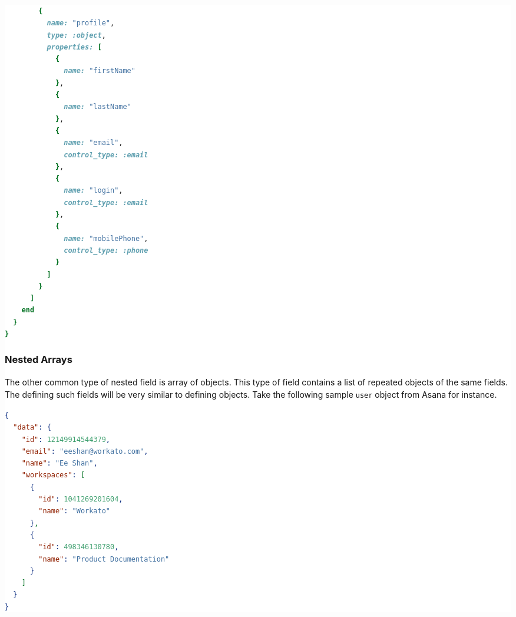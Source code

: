 ```ruby
        {
          name: "profile",
          type: :object,
          properties: [
            {
              name: "firstName"
            },
            {
              name: "lastName"
            },
            {
              name: "email",
              control_type: :email
            },
            {
              name: "login",
              control_type: :email
            },
            {
              name: "mobilePhone",
              control_type: :phone
            }
          ]
        }
      ]
    end
  }
}
```

### Nested Arrays

The other common type of nested field is array of objects. This type of field contains a list of repeated objects of the same fields. The defining such fields will be very similar to defining objects. Take the following sample `user` object from Asana for instance.

```json
{
  "data": {
    "id": 12149914544379,
    "email": "eeshan@workato.com",
    "name": "Ee Shan",
    "workspaces": [
      {
        "id": 1041269201604,
        "name": "Workato"
      },
      {
        "id": 498346130780,
        "name": "Product Documentation"
      }
    ]
  }
}
```
